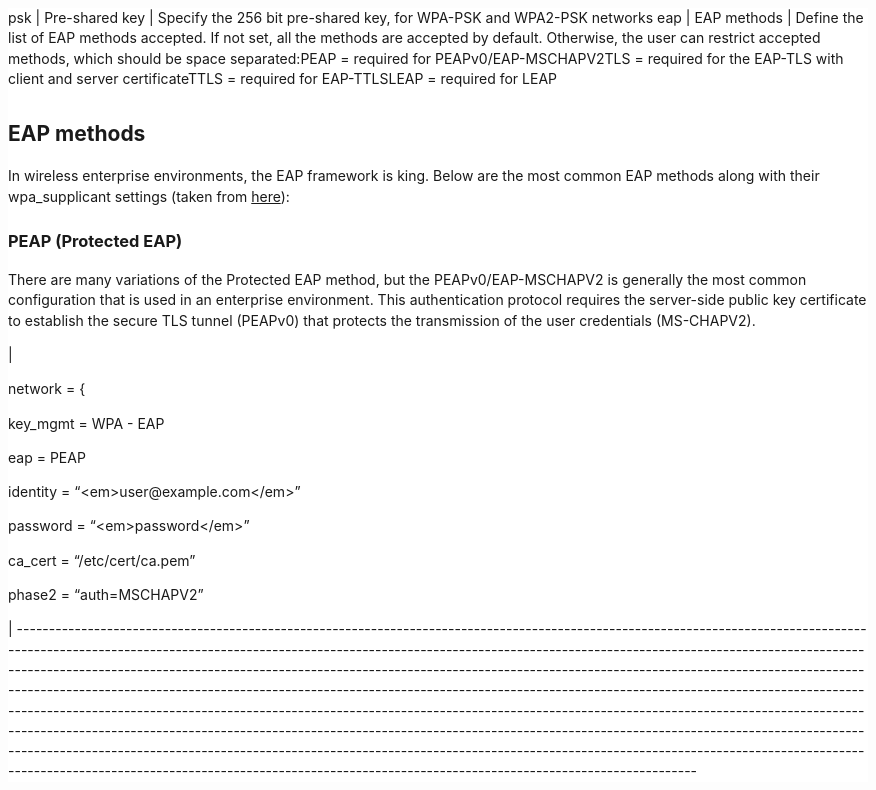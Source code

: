 psk      | Pre-shared key                                          | Specify the 256 bit pre-shared key, for WPA-PSK and WPA2-PSK networks
eap      | EAP methods                                             | Define the list of EAP methods accepted. If not set, all the methods are accepted by default. Otherwise, the user can restrict accepted methods, which should be space separated:PEAP = required for PEAPv0/EAP-MSCHAPV2TLS = required for the EAP-TLS with client and server certificateTTLS = required for EAP-TTLSLEAP = required for LEAP

## EAP methods

In wireless enterprise environments, the EAP framework is king. Below are the most common EAP methods along with their wpa_supplicant settings (taken from [here](http://www.lsi.upc.edu/lclsi/Manuales/wireless/files/wpa_supplicant.conf)):

### PEAP (Protected EAP)

There are many variations of the Protected EAP method, but the PEAPv0/EAP-MSCHAPV2 is generally the most common configuration that is used in an enterprise environment. This authentication protocol requires the server-side public key certificate to establish the secure TLS tunnel (PEAPv0) that protects the transmission of the user credentials (MS-CHAPV2).

 | <div class="crayon-pre">
  <p>
  <span class="crayon-v">network</span>
  <span class="crayon-o">=</span>
  <span class="crayon-sy">{</span>
</p>
  <p>
  <span class="crayon-v">key_mgmt</span>
  <span class="crayon-o">=</span>
  <span class="crayon-v">WPA</span>
  <span class="crayon-o">-</span>
  <span class="crayon-e">EAP</span>
</p>
  <p>
  <span class="crayon-v">eap</span>
  <span class="crayon-o">=</span>
  <span class="crayon-e">PEAP</span>
</p>
  <p>
  <span class="crayon-v">identity</span>
  <span class="crayon-o">=</span>
  <span class="crayon-s">“&lt;em&gt;user@example.com&lt;/em&gt;”</span>
</p>
  <p>
  <span class="crayon-v">password</span>
  <span class="crayon-o">=</span>
  <span class="crayon-s">“&lt;em&gt;password&lt;/em&gt;”</span>
</p>
  <p>
  <span class="crayon-v">ca_cert</span>
  <span class="crayon-o">=</span>
  <span class="crayon-s">“/etc/cert/ca.pem”</span>
</p>
  <p>
  <span class="crayon-v">phase2</span>
  <span class="crayon-o">=</span>
  <span class="crayon-s">“auth=MSCHAPV2”</span>
</p>
</div>
 | -----------------------------------------------------------------------------------------------------------------------------------------------------------------------------------------------------------------------------------------------------------------------------------------------------------------------------------------------------------------------------------------------------------------------------------------------------------------------------------------------------------------------------------------------------------------------------------------------------------------------------------------------------------------------------------------------------------------------------------------------------------------------------------------------------------------------------------------------------------------------------------------------------------------------------------------------------------------------------------------------------------------------------------------------------------------------------
